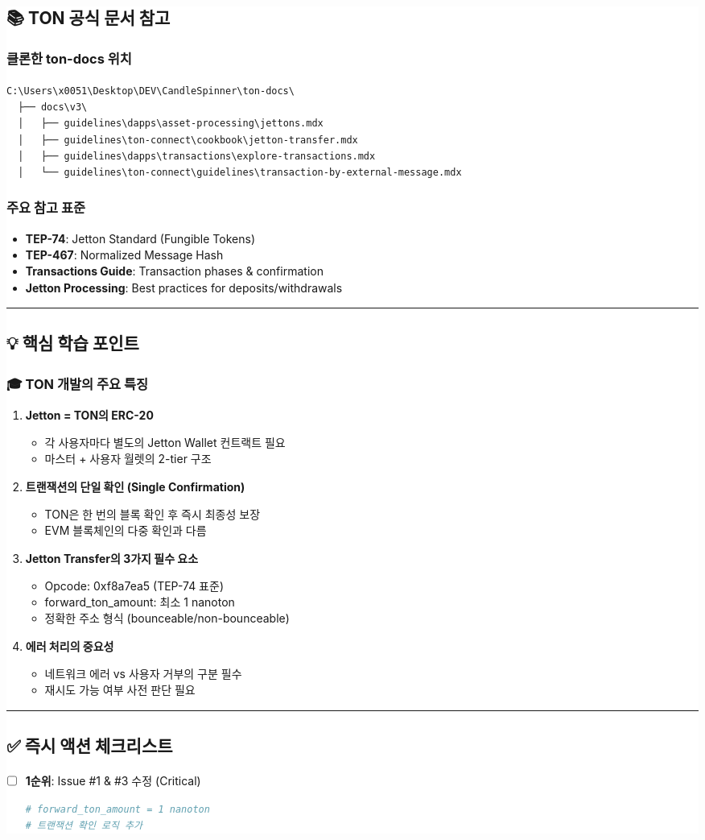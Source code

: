 
## 📚 TON 공식 문서 참고

### 클론한 ton-docs 위치
```
C:\Users\x0051\Desktop\DEV\CandleSpinner\ton-docs\
  ├── docs\v3\
  │   ├── guidelines\dapps\asset-processing\jettons.mdx
  │   ├── guidelines\ton-connect\cookbook\jetton-transfer.mdx
  │   ├── guidelines\dapps\transactions\explore-transactions.mdx
  │   └── guidelines\ton-connect\guidelines\transaction-by-external-message.mdx
```

### 주요 참고 표준
- **TEP-74**: Jetton Standard (Fungible Tokens)
- **TEP-467**: Normalized Message Hash
- **Transactions Guide**: Transaction phases & confirmation
- **Jetton Processing**: Best practices for deposits/withdrawals

---

## 💡 핵심 학습 포인트

### 🎓 TON 개발의 주요 특징

1. **Jetton = TON의 ERC-20**
   - 각 사용자마다 별도의 Jetton Wallet 컨트랙트 필요
   - 마스터 + 사용자 월렛의 2-tier 구조

2. **트랜잭션의 단일 확인 (Single Confirmation)**
   - TON은 한 번의 블록 확인 후 즉시 최종성 보장
   - EVM 블록체인의 다중 확인과 다름

3. **Jetton Transfer의 3가지 필수 요소**
   - Opcode: 0xf8a7ea5 (TEP-74 표준)
   - forward_ton_amount: 최소 1 nanoton
   - 정확한 주소 형식 (bounceable/non-bounceable)

4. **에러 처리의 중요성**
   - 네트워크 에러 vs 사용자 거부의 구분 필수
   - 재시도 가능 여부 사전 판단 필요

---

## ✅ 즉시 액션 체크리스트

- [ ] **1순위**: Issue #1 & #3 수정 (Critical)
  ```bash
  # forward_ton_amount = 1 nanoton
  # 트랜잭션 확인 로직 추가
  ```
